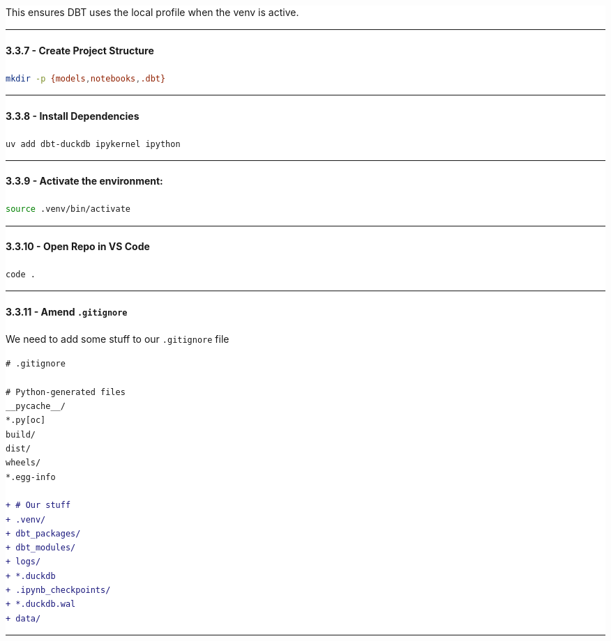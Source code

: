 This ensures DBT uses the local profile when the venv is active.

---

#### 3.3.7 - Create Project Structure

```bash
mkdir -p {models,notebooks,.dbt}
```

---

#### 3.3.8 - Install Dependencies

```bash
uv add dbt-duckdb ipykernel ipython
```

---

#### 3.3.9 - Activate the environment:
```bash
source .venv/bin/activate
```

---

#### 3.3.10 - Open Repo in VS Code
```bash
code .
```

---

#### 3.3.11 - Amend `.gitignore`
We need to add some stuff to our `.gitignore` file

```diff
# .gitignore

# Python-generated files
__pycache__/
*.py[oc]
build/
dist/
wheels/
*.egg-info

+ # Our stuff
+ .venv/
+ dbt_packages/
+ dbt_modules/
+ logs/
+ *.duckdb
+ .ipynb_checkpoints/
+ *.duckdb.wal
+ data/
```

---